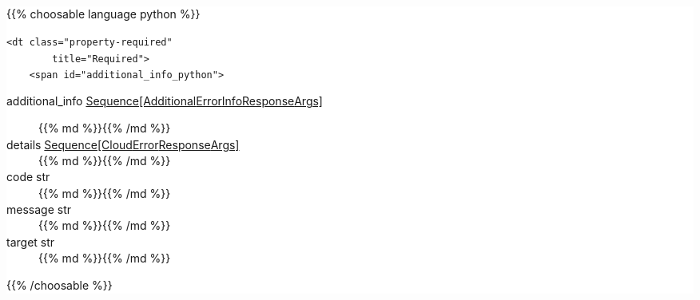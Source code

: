 {{% choosable language python %}}
<dl class="resources-properties">

    <dt class="property-required"
            title="Required">
        <span id="additional_info_python">
<a href="#additional_info_python" style="color: inherit; text-decoration: inherit;">additional_<wbr>info</a>
</span>
        <span class="property-indicator"></span>
        <span class="property-type"><a href="#additionalerrorinforesponse">Sequence[Additional<wbr>Error<wbr>Info<wbr>Response<wbr>Args]</a></span>
    </dt>
    <dd>{{% md %}}{{% /md %}}</dd>
    <dt class="property-required"
            title="Required">
        <span id="details_python">
<a href="#details_python" style="color: inherit; text-decoration: inherit;">details</a>
</span>
        <span class="property-indicator"></span>
        <span class="property-type"><a href="#clouderrorresponse">Sequence[Cloud<wbr>Error<wbr>Response<wbr>Args]</a></span>
    </dt>
    <dd>{{% md %}}{{% /md %}}</dd>
    <dt class="property-optional"
            title="Optional">
        <span id="code_python">
<a href="#code_python" style="color: inherit; text-decoration: inherit;">code</a>
</span>
        <span class="property-indicator"></span>
        <span class="property-type">str</span>
    </dt>
    <dd>{{% md %}}{{% /md %}}</dd>
    <dt class="property-optional"
            title="Optional">
        <span id="message_python">
<a href="#message_python" style="color: inherit; text-decoration: inherit;">message</a>
</span>
        <span class="property-indicator"></span>
        <span class="property-type">str</span>
    </dt>
    <dd>{{% md %}}{{% /md %}}</dd>
    <dt class="property-optional"
            title="Optional">
        <span id="target_python">
<a href="#target_python" style="color: inherit; text-decoration: inherit;">target</a>
</span>
        <span class="property-indicator"></span>
        <span class="property-type">str</span>
    </dt>
    <dd>{{% md %}}{{% /md %}}</dd>
</dl>
{{% /choosable %}}
